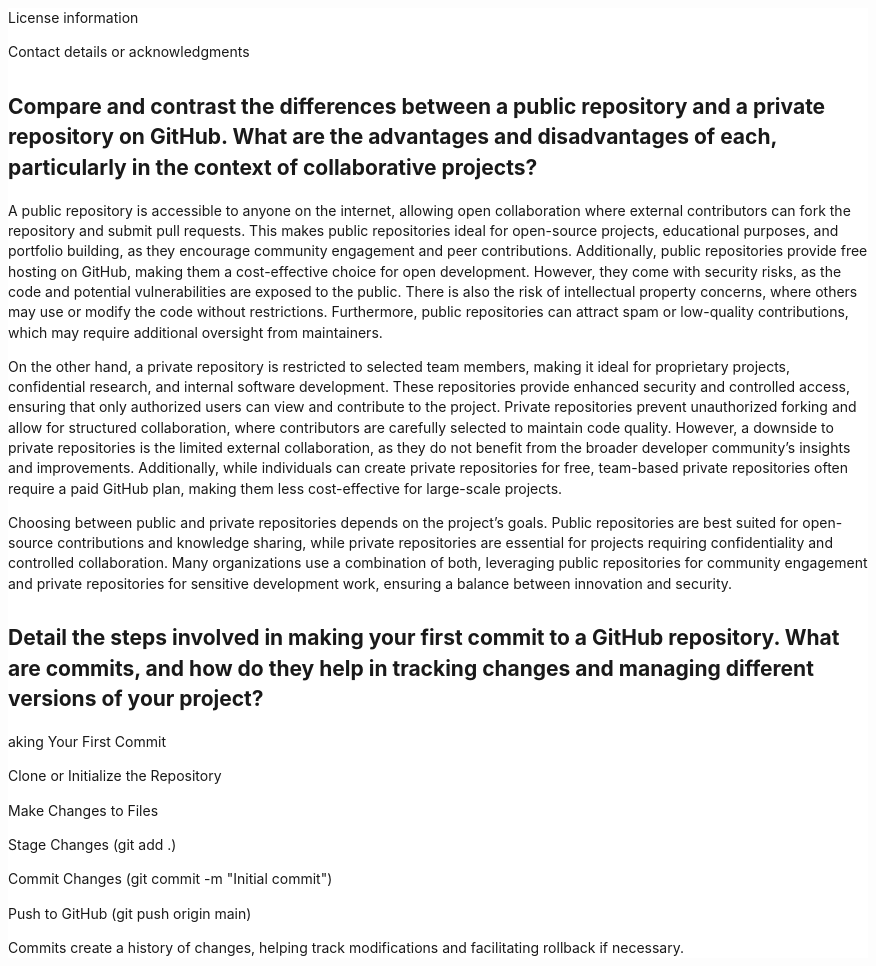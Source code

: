 License information

Contact details or acknowledgments

## Compare and contrast the differences between a public repository and a private repository on GitHub. What are the advantages and disadvantages of each, particularly in the context of collaborative projects?

A public repository is accessible to anyone on the internet, allowing open collaboration where external contributors can fork the repository and submit pull requests. This makes public repositories ideal for open-source projects, educational purposes, and portfolio building, as they encourage community engagement and peer contributions. Additionally, public repositories provide free hosting on GitHub, making them a cost-effective choice for open development. However, they come with security risks, as the code and potential vulnerabilities are exposed to the public. There is also the risk of intellectual property concerns, where others may use or modify the code without restrictions. Furthermore, public repositories can attract spam or low-quality contributions, which may require additional oversight from maintainers.

On the other hand, a private repository is restricted to selected team members, making it ideal for proprietary projects, confidential research, and internal software development. These repositories provide enhanced security and controlled access, ensuring that only authorized users can view and contribute to the project. Private repositories prevent unauthorized forking and allow for structured collaboration, where contributors are carefully selected to maintain code quality. However, a downside to private repositories is the limited external collaboration, as they do not benefit from the broader developer community’s insights and improvements. Additionally, while individuals can create private repositories for free, team-based private repositories often require a paid GitHub plan, making them less cost-effective for large-scale projects.

Choosing between public and private repositories depends on the project’s goals. Public repositories are best suited for open-source contributions and knowledge sharing, while private repositories are essential for projects requiring confidentiality and controlled collaboration. Many organizations use a combination of both, leveraging public repositories for community engagement and private repositories for sensitive development work, ensuring a balance between innovation and security.

## Detail the steps involved in making your first commit to a GitHub repository. What are commits, and how do they help in tracking changes and managing different versions of your project?

aking Your First Commit

Clone or Initialize the Repository

Make Changes to Files

Stage Changes (git add .)

Commit Changes (git commit -m "Initial commit")

Push to GitHub (git push origin main)

Commits create a history of changes, helping track modifications and facilitating rollback if necessary.
